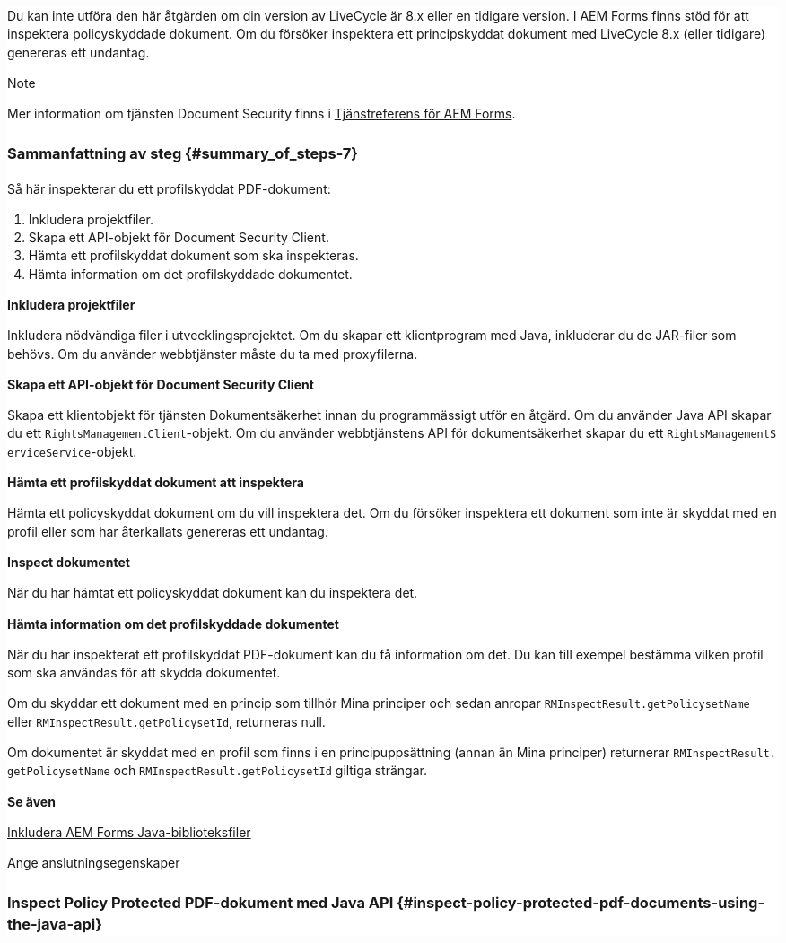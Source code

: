 Du kan inte utföra den här åtgärden om din version av LiveCycle är 8.x eller en tidigare version. I AEM Forms finns stöd för att inspektera policyskyddade dokument. Om du försöker inspektera ett principskyddat dokument med LiveCycle 8.x (eller tidigare) genereras ett undantag.

>[!NOTE]
>
>Mer information om tjänsten Document Security finns i [Tjänstreferens för AEM Forms](https://www.adobe.com/go/learn_aemforms_services_63).

### Sammanfattning av steg {#summary_of_steps-7}

Så här inspekterar du ett profilskyddat PDF-dokument:

1. Inkludera projektfiler.
1. Skapa ett API-objekt för Document Security Client.
1. Hämta ett profilskyddat dokument som ska inspekteras.
1. Hämta information om det profilskyddade dokumentet.

**Inkludera projektfiler**

Inkludera nödvändiga filer i utvecklingsprojektet. Om du skapar ett klientprogram med Java, inkluderar du de JAR-filer som behövs. Om du använder webbtjänster måste du ta med proxyfilerna.

**Skapa ett API-objekt för Document Security Client**

Skapa ett klientobjekt för tjänsten Dokumentsäkerhet innan du programmässigt utför en åtgärd. Om du använder Java API skapar du ett `RightsManagementClient`-objekt. Om du använder webbtjänstens API för dokumentsäkerhet skapar du ett `RightsManagementServiceService`-objekt.

**Hämta ett profilskyddat dokument att inspektera**

Hämta ett policyskyddat dokument om du vill inspektera det. Om du försöker inspektera ett dokument som inte är skyddat med en profil eller som har återkallats genereras ett undantag.

**Inspect dokumentet**

När du har hämtat ett policyskyddat dokument kan du inspektera det.

**Hämta information om det profilskyddade dokumentet**

När du har inspekterat ett profilskyddat PDF-dokument kan du få information om det. Du kan till exempel bestämma vilken profil som ska användas för att skydda dokumentet.

Om du skyddar ett dokument med en princip som tillhör Mina principer och sedan anropar `RMInspectResult.getPolicysetName` eller `RMInspectResult.getPolicysetId`, returneras null.

Om dokumentet är skyddat med en profil som finns i en principuppsättning (annan än Mina principer) returnerar `RMInspectResult.getPolicysetName` och `RMInspectResult.getPolicysetId` giltiga strängar.

**Se även**

[Inkludera AEM Forms Java-biblioteksfiler](/help/forms/developing/invoking-aem-forms-using-java.md#including-aem-forms-java-library-files)

[Ange anslutningsegenskaper](/help/forms/developing/invoking-aem-forms-using-java.md#setting-connection-properties)

### Inspect Policy Protected PDF-dokument med Java API {#inspect-policy-protected-pdf-documents-using-the-java-api}
